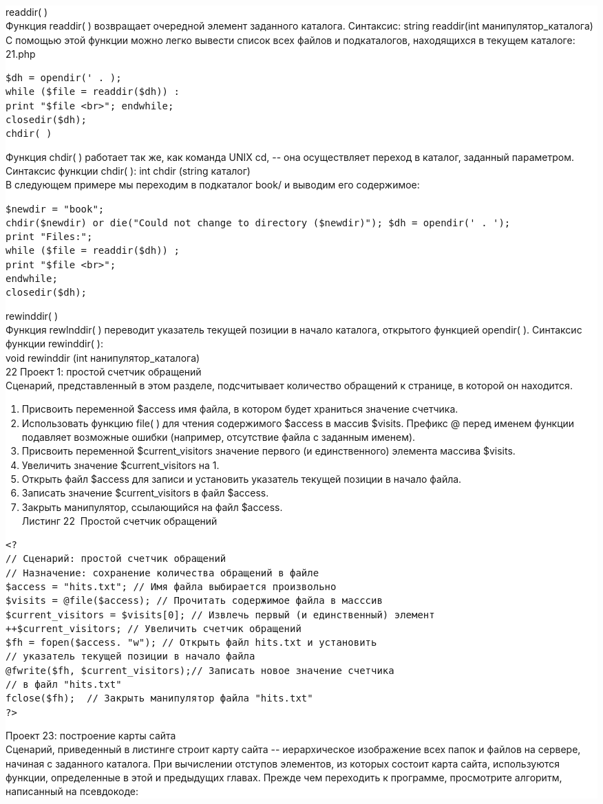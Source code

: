 readdir( )<br>
Функция readdir( ) возвращает очередной элемент заданного каталога. Синтаксис:
string readdir(int манипулятор_каталога)<br>
С помощью этой функции можно легко вывести список всех файлов и подкаталогов, находящихся в текущем каталоге:<br>
21.php
<pre>
$dh = opendir(' . );
while ($file = readdir($dh)) :
print "$file &lt;br&gt;"; endwhile;
closedir($dh);
chdir( )
</pre>
Функция chdir( ) работает так же, как команда UNIX cd, -- она осуществляет переход в каталог, заданный параметром. Синтаксис функции chdir( ):
int chdir (string каталог)<br>
В следующем примере мы переходим в подкаталог book/ и выводим его содержимое:
<pre>
$newdir = "book";
chdir($newdir) or die("Could not change to directory ($newdir)"); $dh = opendir(' . ');
print "Files:";
while ($file = readdir($dh)) ;
print "$file &lt;br&gt;";
endwhile;
closedir($dh);
</pre>
rewinddir( )<br>
Функция rewlnddir( ) переводит указатель текущей позиции в начало каталога, открытого функцией opendir( ). Синтаксис функции rewinddir( ):<br>
void rewinddir (int нанипулятор_каталога)<br>
22 Проект 1: простой счетчик обращений<br>
Сценарий, представленный в этом разделе, подсчитывает количество обращений к странице, в которой он находится. 
<br>
1. Присвоить переменной $access имя файла, в котором будет храниться значение счетчика.<br>
2. Использовать функцию filе( ) для чтения содержимого $access в массив $visits. Префикс @ перед именем функции подавляет возможные ошибки (например, отсутствие файла с заданным именем).<br>
3. Присвоить переменной $current_visitors значение первого (и единственного) элемента массива $visits.<br>
4. Увеличить значение $current_visitors на 1.<br>
5. Открыть файл $access для записи и установить указатель текущей позиции в начало файла.<br>
6. Записать значение $current_visitors в файл $access.<br>
7. Закрыть манипулятор, ссылающийся на файл $access.<br>
Листинг 22  Простой счетчик обращений<br>
<pre>
&lt;?
// Сценарий: простой счетчик обращений
// Назначение: сохранение количества обращений в файле
$access = "hits.txt"; // Имя файла выбирается произвольно
$visits = @file($access); // Прочитать содержимое файла в масссив
$current_visitors = $visits[0]; // Извлечь первый (и единственный) элемент
++$current_visitors; // Увеличить счетчик обращений
$fh = fopen($access. "w"); // Открыть файл hits.txt и установить
// указатель текущей позиции в начало файла
@fwrite($fh, $current_visitors);// Записать новое значение счетчика
// в файл "hits.txt"
fclose($fh);  // Закрыть манипулятор файла "hits.txt"
?&gt;
</pre>
Проект 23: построение карты сайта<br>
Сценарий, приведенный в листинге строит карту сайта -- иерархическое изображение всех папок и файлов на сервере, начиная с заданного каталога. При вычислении отступов элементов, из которых состоит карта сайта, используются функции, определенные в этой и предыдущих главах. Прежде чем переходить к программе, просмотрите алгоритм, написанный на псевдокоде:<br>